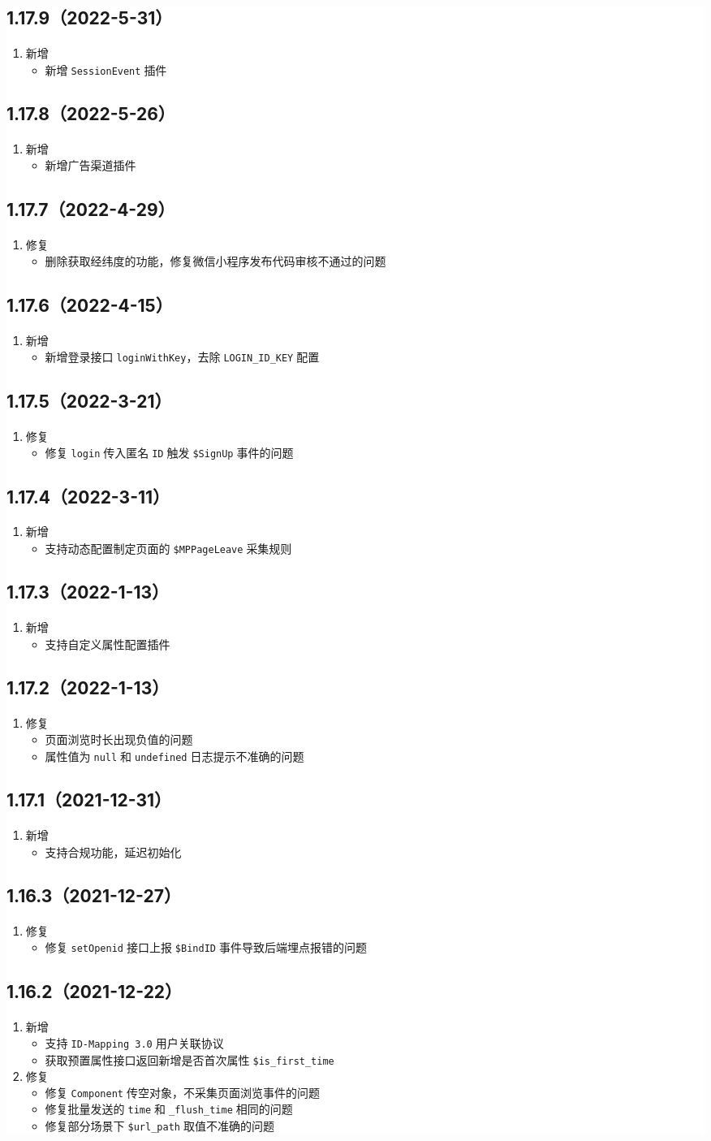 ## 1.17.9（2022-5-31）
1.  新增
    - 新增 `SessionEvent` 插件

## 1.17.8（2022-5-26）
1.  新增
    - 新增广告渠道插件

## 1.17.7（2022-4-29）
1.  修复
    - 删除获取经纬度的功能，修复微信小程序发布代码审核不通过的问题

## 1.17.6（2022-4-15）
1.  新增
    - 新增登录接口 `loginWithKey`，去除 `LOGIN_ID_KEY` 配置

## 1.17.5（2022-3-21）
1.  修复
    - 修复 `login` 传入匿名 `ID` 触发 `$SignUp` 事件的问题

## 1.17.4（2022-3-11）
1.  新增
    - 支持动态配置制定页面的 `$MPPageLeave` 采集规则


## 1.17.3（2022-1-13）
1.  新增
    - 支持自定义属性配置插件
    
## 1.17.2（2022-1-13）
1.  修复
    - 页面浏览时长出现负值的问题
    - 属性值为 `null` 和 `undefined` 日志提示不准确的问题

## 1.17.1（2021-12-31）
1.  新增
    - 支持合规功能，延迟初始化

## 1.16.3（2021-12-27）
1.  修复
    - 修复 `setOpenid` 接口上报 `$BindID` 事件导致后端埋点报错的问题

## 1.16.2（2021-12-22）
1.  新增
    - 支持 `ID-Mapping 3.0` 用户关联协议
    - 获取预置属性接口返回新增是否首次属性 `$is_first_time`
2.  修复
    - 修复 `Component` 传空对象，不采集页面浏览事件的问题
    - 修复批量发送的 `time` 和 `_flush_time` 相同的问题
    - 修复部分场景下 `$url_path` 取值不准确的问题

